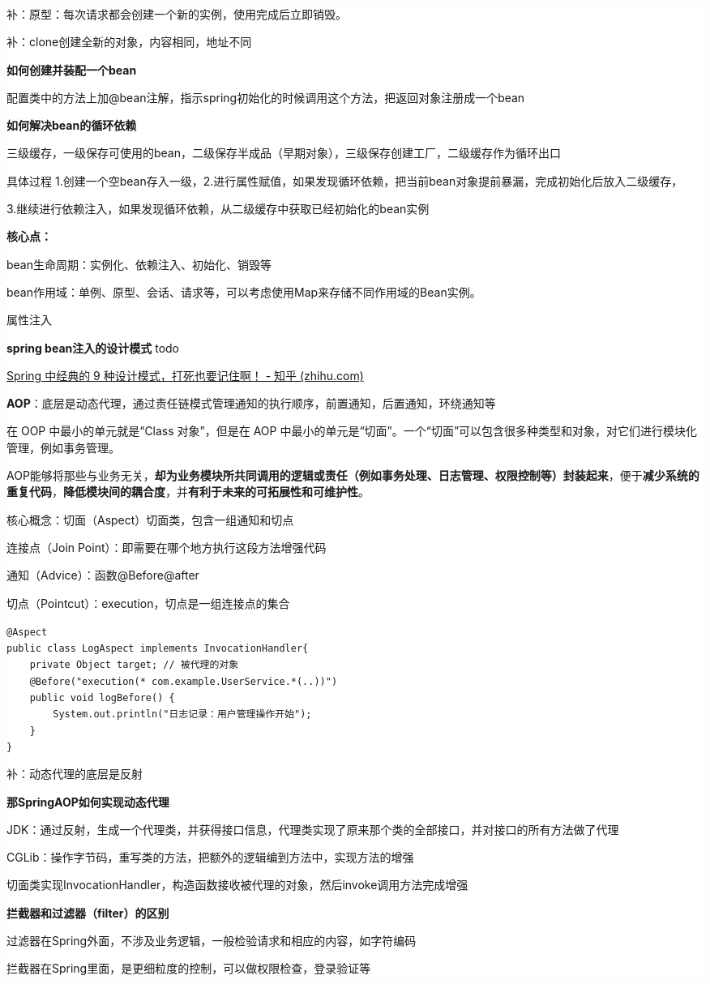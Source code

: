 补：原型：每次请求都会创建一个新的实例，使用完成后立即销毁。

补：clone创建全新的对象，内容相同，地址不同

**如何创建并装配一个bean**

配置类中的方法上加@bean注解，指示spring初始化的时候调用这个方法，把返回对象注册成一个bean

**如何解决bean的循环依赖**

三级缓存，一级保存可使用的bean，二级保存半成品（早期对象），三级保存创建工厂，二级缓存作为循环出口

具体过程 1.创建一个空bean存入一级，2.进行属性赋值，如果发现循环依赖，把当前bean对象提前暴漏，完成初始化后放入二级缓存，

3.继续进行依赖注入，如果发现循环依赖，从二级缓存中获取已经初始化的bean实例

**核心点：**

bean生命周期：实例化、依赖注入、初始化、销毁等

bean作用域：单例、原型、会话、请求等，可以考虑使用Map来存储不同作用域的Bean实例。

属性注入



**spring bean注入的设计模式**  todo

[Spring 中经典的 9 种设计模式，打死也要记住啊！ - 知乎 (zhihu.com)](https://zhuanlan.zhihu.com/p/114244039#概览)



**AOP**：底层是动态代理，通过责任链模式管理通知的执行顺序，前置通知，后置通知，环绕通知等

在 OOP 中最小的单元就是“Class 对象”，但是在 AOP 中最小的单元是“切面”。一个“切面”可以包含很多种类型和对象，对它们进行模块化管理，例如事务管理。

AOP能够将那些与业务无关，**却为业务模块所共同调用的逻辑或责任（例如事务处理、日志管理、权限控制等）封装起来**，便于**减少系统的重复代码**，**降低模块间的耦合度**，并**有利于未来的可拓展性和可维护性**。

核心概念：切面（Aspect）切面类，包含一组通知和切点

连接点（Join Point）：即需要在哪个地方执行这段方法增强代码

通知（Advice）：函数@Before@after

切点（Pointcut）：execution，切点是一组连接点的集合

```
@Aspect
public class LogAspect implements InvocationHandler{
 	private Object target; // 被代理的对象
    @Before("execution(* com.example.UserService.*(..))")
    public void logBefore() {
        System.out.println("日志记录：用户管理操作开始");
    }
}
```

补：动态代理的底层是反射

**那SpringAOP如何实现动态代理**

JDK：通过反射，生成一个代理类，并获得接口信息，代理类实现了原来那个类的全部接口，并对接口的所有方法做了代理

CGLib：操作字节码，重写类的方法，把额外的逻辑编到方法中，实现方法的增强

切面类实现InvocationHandler，构造函数接收被代理的对象，然后invoke调用方法完成增强

**拦截器和过滤器（filter）的区别**

过滤器在Spring外面，不涉及业务逻辑，一般检验请求和相应的内容，如字符编码

拦截器在Spring里面，是更细粒度的控制，可以做权限检查，登录验证等

